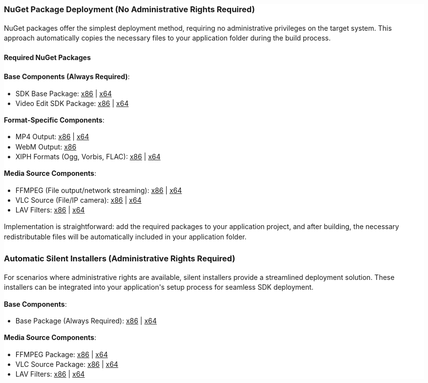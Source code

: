 ### NuGet Package Deployment (No Administrative Rights Required)

NuGet packages offer the simplest deployment method, requiring no administrative privileges on the target system. This approach automatically copies the necessary files to your application folder during the build process.

#### Required NuGet Packages

**Base Components (Always Required)**:

- SDK Base Package: [x86](https://www.nuget.org/packages/VisioForge.DotNet.Core.Redist.Base.x86/) | [x64](https://www.nuget.org/packages/VisioForge.DotNet.Core.Redist.Base.x64/)
- Video Edit SDK Package: [x86](https://www.nuget.org/packages/VisioForge.DotNet.Core.Redist.VideoEdit.x86/) | [x64](https://www.nuget.org/packages/VisioForge.DotNet.Core.Redist.VideoEdit.x64/)

**Format-Specific Components**:

- MP4 Output: [x86](https://www.nuget.org/packages/VisioForge.DotNet.Core.Redist.MP4.x86/) | [x64](https://www.nuget.org/packages/VisioForge.DotNet.Core.Redist.MP4.x64/)
- WebM Output: [x86](https://www.nuget.org/packages/VisioForge.DotNet.Core.Redist.WebM.x86/)
- XIPH Formats (Ogg, Vorbis, FLAC): [x86](https://www.nuget.org/packages/VisioForge.DotNet.Core.Redist.XIPH.x86/) | [x64](https://www.nuget.org/packages/VisioForge.DotNet.Core.Redist.XIPH.x64/)

**Media Source Components**:

- FFMPEG (File output/network streaming): [x86](https://www.nuget.org/packages/VisioForge.DotNet.Core.Redist.FFMPEG.x86/) | [x64](https://www.nuget.org/packages/VisioForge.DotNet.Core.Redist.FFMPEG.x64/)
- VLC Source (File/IP camera): [x86](https://www.nuget.org/packages/VisioForge.DotNet.Core.Redist.VLC.x86/) | [x64](https://www.nuget.org/packages/VisioForge.DotNet.Core.Redist.VLC.x64/)
- LAV Filters: [x86](https://www.nuget.org/packages/VisioForge.DotNet.Core.Redist.LAV.x86/) | [x64](https://www.nuget.org/packages/VisioForge.DotNet.Core.Redist.LAV.x64/)

Implementation is straightforward: add the required packages to your application project, and after building, the necessary redistributable files will be automatically included in your application folder.

### Automatic Silent Installers (Administrative Rights Required)

For scenarios where administrative rights are available, silent installers provide a streamlined deployment solution. These installers can be integrated into your application's setup process for seamless SDK deployment.

**Base Components**:

- Base Package (Always Required): [x86](http://files.visioforge.com/redists_net/redist_dotnet_base_x86.exe) | [x64](http://files.visioforge.com/redists_net/redist_dotnet_base_x64.exe)

**Media Source Components**:

- FFMPEG Package: [x86](http://files.visioforge.com/redists_net/redist_dotnet_ffmpeg_x86.exe) | [x64](http://files.visioforge.com/redists_net/redist_dotnet_ffmpeg_x64.exe)
- VLC Source Package: [x86](http://files.visioforge.com/redists_net/redist_dotnet_vlc_x86.exe) | [x64](http://files.visioforge.com/redists_net/redist_dotnet_vlc_x64.exe)
- LAV Filters: [x86](http://files.visioforge.com/redists_net/redist_dotnet_lav_x86.exe) | [x64](http://files.visioforge.com/redists_net/redist_dotnet_lav_x64.exe)
